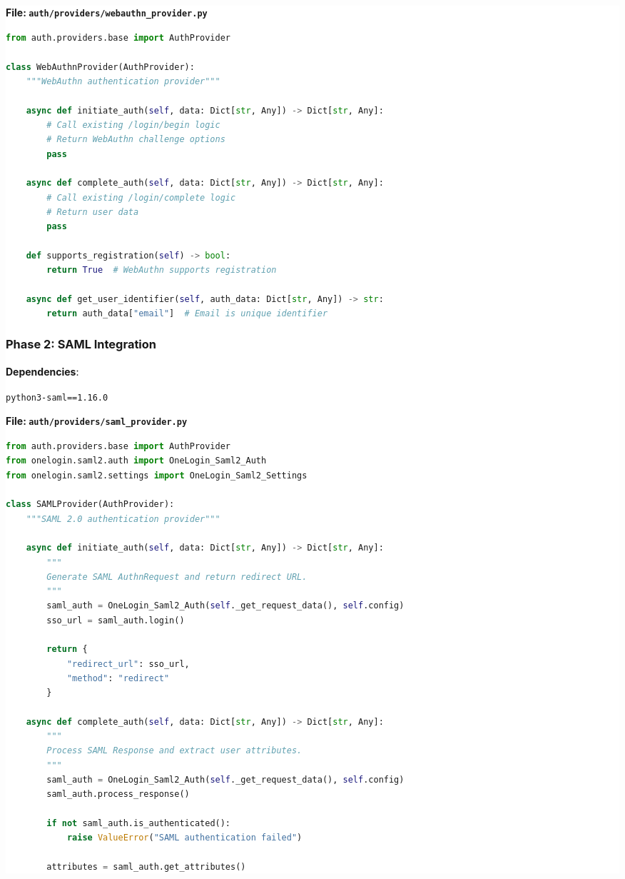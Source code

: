 **File: `auth/providers/webauthn_provider.py`**

```python
from auth.providers.base import AuthProvider

class WebAuthnProvider(AuthProvider):
    """WebAuthn authentication provider"""

    async def initiate_auth(self, data: Dict[str, Any]) -> Dict[str, Any]:
        # Call existing /login/begin logic
        # Return WebAuthn challenge options
        pass

    async def complete_auth(self, data: Dict[str, Any]) -> Dict[str, Any]:
        # Call existing /login/complete logic
        # Return user data
        pass

    def supports_registration(self) -> bool:
        return True  # WebAuthn supports registration

    async def get_user_identifier(self, auth_data: Dict[str, Any]) -> str:
        return auth_data["email"]  # Email is unique identifier
```

### Phase 2: SAML Integration

**Dependencies**:
```
python3-saml==1.16.0
```

**File: `auth/providers/saml_provider.py`**

```python
from auth.providers.base import AuthProvider
from onelogin.saml2.auth import OneLogin_Saml2_Auth
from onelogin.saml2.settings import OneLogin_Saml2_Settings

class SAMLProvider(AuthProvider):
    """SAML 2.0 authentication provider"""

    async def initiate_auth(self, data: Dict[str, Any]) -> Dict[str, Any]:
        """
        Generate SAML AuthnRequest and return redirect URL.
        """
        saml_auth = OneLogin_Saml2_Auth(self._get_request_data(), self.config)
        sso_url = saml_auth.login()

        return {
            "redirect_url": sso_url,
            "method": "redirect"
        }

    async def complete_auth(self, data: Dict[str, Any]) -> Dict[str, Any]:
        """
        Process SAML Response and extract user attributes.
        """
        saml_auth = OneLogin_Saml2_Auth(self._get_request_data(), self.config)
        saml_auth.process_response()

        if not saml_auth.is_authenticated():
            raise ValueError("SAML authentication failed")

        attributes = saml_auth.get_attributes()

```